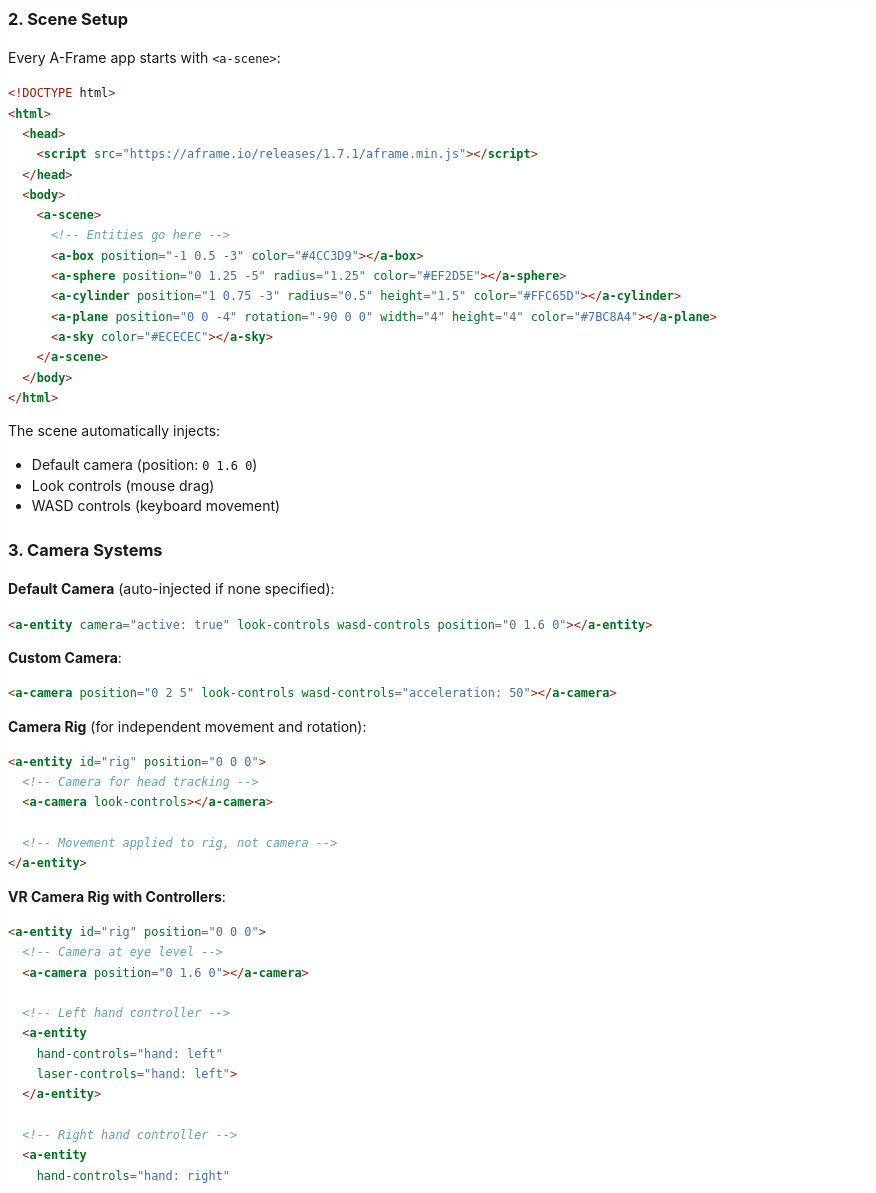### 2. Scene Setup

Every A-Frame app starts with `<a-scene>`:

```html
<!DOCTYPE html>
<html>
  <head>
    <script src="https://aframe.io/releases/1.7.1/aframe.min.js"></script>
  </head>
  <body>
    <a-scene>
      <!-- Entities go here -->
      <a-box position="-1 0.5 -3" color="#4CC3D9"></a-box>
      <a-sphere position="0 1.25 -5" radius="1.25" color="#EF2D5E"></a-sphere>
      <a-cylinder position="1 0.75 -3" radius="0.5" height="1.5" color="#FFC65D"></a-cylinder>
      <a-plane position="0 0 -4" rotation="-90 0 0" width="4" height="4" color="#7BC8A4"></a-plane>
      <a-sky color="#ECECEC"></a-sky>
    </a-scene>
  </body>
</html>
```

The scene automatically injects:
- Default camera (position: `0 1.6 0`)
- Look controls (mouse drag)
- WASD controls (keyboard movement)

### 3. Camera Systems

**Default Camera** (auto-injected if none specified):

```html
<a-entity camera="active: true" look-controls wasd-controls position="0 1.6 0"></a-entity>
```

**Custom Camera**:

```html
<a-camera position="0 2 5" look-controls wasd-controls="acceleration: 50"></a-camera>
```

**Camera Rig** (for independent movement and rotation):

```html
<a-entity id="rig" position="0 0 0">
  <!-- Camera for head tracking -->
  <a-camera look-controls></a-camera>

  <!-- Movement applied to rig, not camera -->
</a-entity>
```

**VR Camera Rig with Controllers**:

```html
<a-entity id="rig" position="0 0 0">
  <!-- Camera at eye level -->
  <a-camera position="0 1.6 0"></a-camera>

  <!-- Left hand controller -->
  <a-entity
    hand-controls="hand: left"
    laser-controls="hand: left">
  </a-entity>

  <!-- Right hand controller -->
  <a-entity
    hand-controls="hand: right"
```